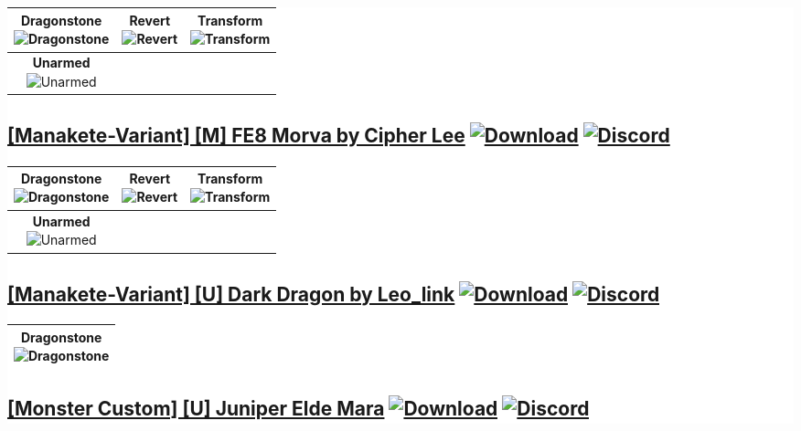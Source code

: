 | <b>Dragonstone</b><br/><img alt="Dragonstone" src="https://raw.githubusercontent.com/Klokinator/FE-Repo/main/Battle%20Animations/Monsters%20-%20Dragons%20and%20Special/%5BManakete-Variant%5D%20%5BM%5D%20AS%20Tendaris/8.%20Dragonstone/Dragonstone.gif"/> | <b>Revert</b><br/><img alt="Revert" src="https://raw.githubusercontent.com/Klokinator/FE-Repo/main/Battle%20Animations/Monsters%20-%20Dragons%20and%20Special/%5BManakete-Variant%5D%20%5BM%5D%20AS%20Tendaris/8.%20Revert/Revert.gif"/> | <b>Transform</b><br/><img alt="Transform" src="https://raw.githubusercontent.com/Klokinator/FE-Repo/main/Battle%20Animations/Monsters%20-%20Dragons%20and%20Special/%5BManakete-Variant%5D%20%5BM%5D%20AS%20Tendaris/8.%20Transform/Transform.gif"/> |
| :---: | :---: | :---: |
| <b>Unarmed</b><br/><img alt="Unarmed" src="https://raw.githubusercontent.com/Klokinator/FE-Repo/main/Battle%20Animations/Monsters%20-%20Dragons%20and%20Special/%5BManakete-Variant%5D%20%5BM%5D%20AS%20Tendaris/8.%20Unarmed/Unarmed.gif"/> |




## [\[Manakete-Variant\] \[M\] FE8 Morva by Cipher Lee](https://github.com/Klokinator/FE-Repo/tree/main/Battle%20Animations/Monsters%20-%20Dragons%20and%20Special/%5BManakete-Variant%5D%20%5BM%5D%20FE8%20Morva%20by%20Cipher%20Lee) [![Download](https://img.shields.io/badge/Download--red?style=social&logo=github)](https://minhaskamal.github.io/DownGit/#/home?url=https://github.com/Klokinator/FE-Repo/tree/main/Battle%20Animations/Monsters%20-%20Dragons%20and%20Special/%5BManakete-Variant%5D%20%5BM%5D%20FE8%20Morva%20by%20Cipher%20Lee) [![Discord](https://img.shields.io/badge/Discord--blue?style=social&logo=discord)](https://discord.gg/C7VNGnyTPA)

| <b>Dragonstone</b><br/><img alt="Dragonstone" src="https://raw.githubusercontent.com/Klokinator/FE-Repo/main/Battle%20Animations/Monsters%20-%20Dragons%20and%20Special/%5BManakete-Variant%5D%20%5BM%5D%20FE8%20Morva%20by%20Cipher%20Lee/8.%20Dragonstone/Dragonstone.gif"/> | <b>Revert</b><br/><img alt="Revert" src="https://raw.githubusercontent.com/Klokinator/FE-Repo/main/Battle%20Animations/Monsters%20-%20Dragons%20and%20Special/%5BManakete-Variant%5D%20%5BM%5D%20FE8%20Morva%20by%20Cipher%20Lee/8.%20Revert/Revert.gif"/> | <b>Transform</b><br/><img alt="Transform" src="https://raw.githubusercontent.com/Klokinator/FE-Repo/main/Battle%20Animations/Monsters%20-%20Dragons%20and%20Special/%5BManakete-Variant%5D%20%5BM%5D%20FE8%20Morva%20by%20Cipher%20Lee/8.%20Transform/Transform.gif"/> |
| :---: | :---: | :---: |
| <b>Unarmed</b><br/><img alt="Unarmed" src="https://raw.githubusercontent.com/Klokinator/FE-Repo/main/Battle%20Animations/Monsters%20-%20Dragons%20and%20Special/%5BManakete-Variant%5D%20%5BM%5D%20FE8%20Morva%20by%20Cipher%20Lee/8.%20Unarmed/Unarmed.gif"/> |




## [\[Manakete-Variant\] \[U\] Dark Dragon by Leo_link](https://github.com/Klokinator/FE-Repo/tree/main/Battle%20Animations/Monsters%20-%20Dragons%20and%20Special/%5BManakete-Variant%5D%20%5BU%5D%20Dark%20Dragon%20by%20Leo_link) [![Download](https://img.shields.io/badge/Download--red?style=social&logo=github)](https://minhaskamal.github.io/DownGit/#/home?url=https://github.com/Klokinator/FE-Repo/tree/main/Battle%20Animations/Monsters%20-%20Dragons%20and%20Special/%5BManakete-Variant%5D%20%5BU%5D%20Dark%20Dragon%20by%20Leo_link) [![Discord](https://img.shields.io/badge/Discord--blue?style=social&logo=discord)](https://discord.gg/C7VNGnyTPA)

| <b>Dragonstone</b><br/><img alt="Dragonstone" src="https://raw.githubusercontent.com/Klokinator/FE-Repo/main/Battle%20Animations/Monsters%20-%20Dragons%20and%20Special/%5BManakete-Variant%5D%20%5BU%5D%20Dark%20Dragon%20by%20Leo_link/8.%20Dragonstone/Dragonstone.gif"/> |
| :---: |




## [\[Monster Custom\] \[U\] Juniper Elde Mara](https://github.com/Klokinator/FE-Repo/tree/main/Battle%20Animations/Monsters%20-%20Dragons%20and%20Special/%5BMonster%20Custom%5D%20%5BU%5D%20Juniper%20Elde%20Mara) [![Download](https://img.shields.io/badge/Download--red?style=social&logo=github)](https://minhaskamal.github.io/DownGit/#/home?url=https://github.com/Klokinator/FE-Repo/tree/main/Battle%20Animations/Monsters%20-%20Dragons%20and%20Special/%5BMonster%20Custom%5D%20%5BU%5D%20Juniper%20Elde%20Mara) [![Discord](https://img.shields.io/badge/Discord--blue?style=social&logo=discord)](https://discord.gg/C7VNGnyTPA)
